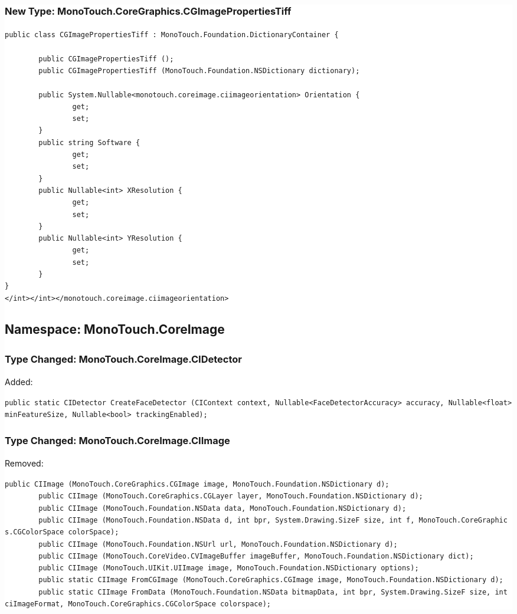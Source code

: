  <a name="New_Type:_MonoTouch.CoreGraphics.CGImagePropertiesTiff" class="injected"></a>


### New Type: MonoTouch.CoreGraphics.CGImagePropertiesTiff

```
public class CGImagePropertiesTiff : MonoTouch.Foundation.DictionaryContainer {

        public CGImagePropertiesTiff ();
        public CGImagePropertiesTiff (MonoTouch.Foundation.NSDictionary dictionary);

        public System.Nullable<monotouch.coreimage.ciimageorientation> Orientation {
                get;
                set;
        }
        public string Software {
                get;
                set;
        }
        public Nullable<int> XResolution {
                get;
                set;
        }
        public Nullable<int> YResolution {
                get;
                set;
        }
}
</int></int></monotouch.coreimage.ciimageorientation>
```

 <a name="Namespace:_MonoTouch.CoreImage" class="injected"></a>


## Namespace: MonoTouch.CoreImage

 <a name="Type_Changed:_MonoTouch.CoreImage.CIDetector" class="injected"></a>


### Type Changed: MonoTouch.CoreImage.CIDetector

Added:

```
public static CIDetector CreateFaceDetector (CIContext context, Nullable<FaceDetectorAccuracy> accuracy, Nullable<float> minFeatureSize, Nullable<bool> trackingEnabled);
```

 <a name="Type_Changed:_MonoTouch.CoreImage.CIImage" class="injected"></a>


### Type Changed: MonoTouch.CoreImage.CIImage

Removed:

```
public CIImage (MonoTouch.CoreGraphics.CGImage image, MonoTouch.Foundation.NSDictionary d);
        public CIImage (MonoTouch.CoreGraphics.CGLayer layer, MonoTouch.Foundation.NSDictionary d);
        public CIImage (MonoTouch.Foundation.NSData data, MonoTouch.Foundation.NSDictionary d);
        public CIImage (MonoTouch.Foundation.NSData d, int bpr, System.Drawing.SizeF size, int f, MonoTouch.CoreGraphics.CGColorSpace colorSpace);
        public CIImage (MonoTouch.Foundation.NSUrl url, MonoTouch.Foundation.NSDictionary d);
        public CIImage (MonoTouch.CoreVideo.CVImageBuffer imageBuffer, MonoTouch.Foundation.NSDictionary dict);
        public CIImage (MonoTouch.UIKit.UIImage image, MonoTouch.Foundation.NSDictionary options);
        public static CIImage FromCGImage (MonoTouch.CoreGraphics.CGImage image, MonoTouch.Foundation.NSDictionary d);
        public static CIImage FromData (MonoTouch.Foundation.NSData bitmapData, int bpr, System.Drawing.SizeF size, int ciImageFormat, MonoTouch.CoreGraphics.CGColorSpace colorspace);
```